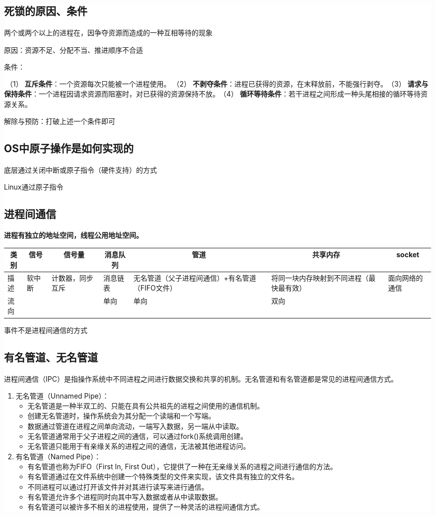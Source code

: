 

## 死锁的原因、条件

两个或两个以上的进程在，因争夺资源而造成的一种互相等待的现象

原因：资源不足、分配不当、推进顺序不合适

条件：

​		（1） **互斥条件**：一个资源每次只能被一个进程使用。
​		（2） **不剥夺条件**：进程已获得的资源，在末释放前，不能强行剥夺。
​		（3） **请求与保持条件**：一个进程因请求资源而阻塞时，对已获得的资源保持不放。
​		（4） **循环等待条件**：若干进程之间形成一种头尾相接的循环等待资源关系。

解除与预防：打破上述一个条件即可



## OS中原子操作是如何实现的

底层通过关闭中断或原子指令（硬件支持）的方式

Linux通过原子指令



## 进程间通信

**进程有独立的地址空间，线程公用地址空间。**

| 类别 | 信号   | 信号量           | 消息队列 | 管道                                            | 共享内存                                 | socket         |
| ---- | ------ | ---------------- | -------- | ----------------------------------------------- | ---------------------------------------- | -------------- |
| 描述 | 软中断 | 计数器，同步互斥 | 消息链表 | 无名管道（父子进程间通信）+有名管道（FIFO文件） | 将同一块内存映射到不同进程（最快最有效） | 面向网络的通信 |
| 流向 |        |                  | 单向     | 单向                                            | 双向                                     |                |

事件不是进程间通信的方式

## 有名管道、无名管道

进程间通信（IPC）是指操作系统中不同进程之间进行数据交换和共享的机制。无名管道和有名管道都是常见的进程间通信方式。

1. 无名管道（Unnamed Pipe）：
    - 无名管道是一种半双工的、只能在具有公共祖先的进程之间使用的通信机制。
    - 创建无名管道时，操作系统会为其分配一个读端和一个写端。
    - 数据通过管道在进程之间单向流动，一端写入数据，另一端从中读取。
    - 无名管道通常用于父子进程之间的通信，可以通过fork()系统调用创建。
    - 无名管道只能用于有亲缘关系的进程之间的通信，无法被其他进程访问。
2. 有名管道（Named Pipe）：
    - 有名管道也称为FIFO（First In, First Out），它提供了一种在无亲缘关系的进程之间进行通信的方法。
    - 有名管道通过在文件系统中创建一个特殊类型的文件来实现，该文件具有独立的文件名。
    - 不同进程可以通过打开该文件并对其进行读写来进行通信。
    - 有名管道允许多个进程同时向其中写入数据或者从中读取数据。
    - 有名管道可以被许多不相关的进程使用，提供了一种灵活的进程间通信方式。
